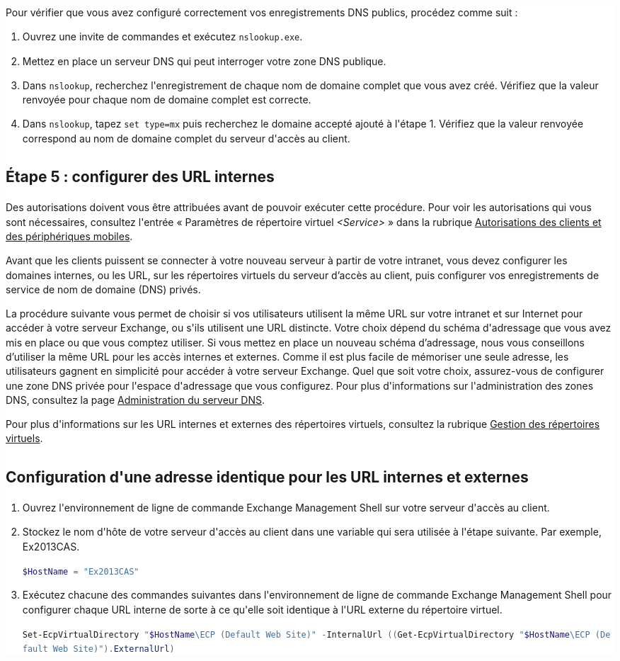 
Pour vérifier que vous avez configuré correctement vos enregistrements DNS publics, procédez comme suit :

1.  Ouvrez une invite de commandes et exécutez `nslookup.exe`.

2.  Mettez en place un serveur DNS qui peut interroger votre zone DNS publique.

3.  Dans `nslookup`, recherchez l'enregistrement de chaque nom de domaine complet que vous avez créé. Vérifiez que la valeur renvoyée pour chaque nom de domaine complet est correcte.

4.  Dans `nslookup`, tapez `set type=mx` puis recherchez le domaine accepté ajouté à l'étape 1. Vérifiez que la valeur renvoyée correspond au nom de domaine complet du serveur d'accès au client.

## Étape 5 : configurer des URL internes

Des autorisations doivent vous être attribuées avant de pouvoir exécuter cette procédure. Pour voir les autorisations qui vous sont nécessaires, consultez l'entrée « Paramètres de répertoire virtuel *\<Service\>* » dans la rubrique [Autorisations des clients et des périphériques mobiles](clients-and-mobile-devices-permissions-exchange-2013-help.md).

Avant que les clients puissent se connecter à votre nouveau serveur à partir de votre intranet, vous devez configurer les domaines internes, ou les URL, sur les répertoires virtuels du serveur d’accès au client, puis configurer vos enregistrements de service de nom de domaine (DNS) privés.

La procédure suivante vous permet de choisir si vos utilisateurs utilisent la même URL sur votre intranet et sur Internet pour accéder à votre serveur Exchange, ou s'ils utilisent une URL distincte. Votre choix dépend du schéma d'adressage que vous avez mis en place ou que vous comptez utiliser. Si vous mettez en place un nouveau schéma d’adressage, nous vous conseillons d’utiliser la même URL pour les accès internes et externes. Comme il est plus facile de mémoriser une seule adresse, les utilisateurs gagnent en simplicité pour accéder à votre serveur Exchange. Quel que soit votre choix, assurez-vous de configurer une zone DNS privée pour l'espace d'adressage que vous configurez. Pour plus d'informations sur l'administration des zones DNS, consultez la page [Administration du serveur DNS](http://go.microsoft.com/fwlink/p/?linkid=190631).

Pour plus d'informations sur les URL internes et externes des répertoires virtuels, consultez la rubrique [Gestion des répertoires virtuels](virtual-directory-management-exchange-2013-help.md).

## Configuration d'une adresse identique pour les URL internes et externes

1.  Ouvrez l'environnement de ligne de commande Exchange Management Shell sur votre serveur d'accès au client.

2.  Stockez le nom d'hôte de votre serveur d'accès au client dans une variable qui sera utilisée à l'étape suivante. Par exemple, Ex2013CAS.
    
    ```powershell
    $HostName = "Ex2013CAS"
    ```

3.  Exécutez chacune des commandes suivantes dans l'environnement de ligne de commande Exchange Management Shell pour configurer chaque URL interne de sorte à ce qu'elle soit identique à l'URL externe du répertoire virtuel.
    
    ```powershell
    Set-EcpVirtualDirectory "$HostName\ECP (Default Web Site)" -InternalUrl ((Get-EcpVirtualDirectory "$HostName\ECP (Default Web Site)").ExternalUrl)
